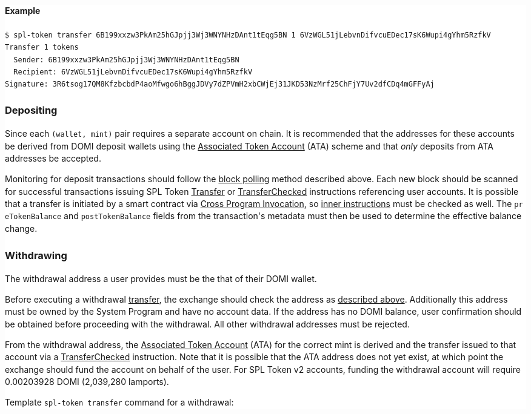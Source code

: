 #### Example

```
$ spl-token transfer 6B199xxzw3PkAm25hGJpjj3Wj3WNYNHzDAnt1tEqg5BN 1 6VzWGL51jLebvnDifvcuEDec17sK6Wupi4gYhm5RzfkV
Transfer 1 tokens
  Sender: 6B199xxzw3PkAm25hGJpjj3Wj3WNYNHzDAnt1tEqg5BN
  Recipient: 6VzWGL51jLebvnDifvcuEDec17sK6Wupi4gYhm5RzfkV
Signature: 3R6tsog17QM8KfzbcbdP4aoMfwgo6hBggJDVy7dZPVmH2xbCWjEj31JKD53NzMrf25ChFjY7Uv2dfCDq4mGFFyAj
```

### Depositing

Since each `(wallet, mint)` pair requires a separate account on chain. It is
recommended that the addresses for these accounts be derived from DOMI deposit
wallets using the
[Associated Token Account](https://spl.domino.com/associated-token-account) (ATA)
scheme and that _only_ deposits from ATA addresses be accepted.

Monitoring for deposit transactions should follow the [block polling](#poll-for-blocks)
method described above. Each new block should be scanned for successful transactions
issuing SPL Token [Transfer](https://github.com/Domino-Blockchain/domino-program-library/blob/fc0d6a2db79bd6499f04b9be7ead0c400283845e/token/program/src/instruction.rs#L105)
or [TransferChecked](https://github.com/Domino-Blockchain/domino-program-library/blob/fc0d6a2db79bd6499f04b9be7ead0c400283845e/token/program/src/instruction.rs#L268)
instructions referencing user accounts. It is possible that a transfer is initiated
by a smart contract via [Cross Program Invocation](/developing/programming-model/calling-between-programs#cross-program-invocations),
so [inner instructions](/terminology#inner-instruction) must be checked as well.
The `preTokenBalance` and `postTokenBalance` fields from the transaction's metadata
must then be used to determine the effective balance change.

### Withdrawing

The withdrawal address a user provides must be the that of their DOMI wallet.

Before executing a withdrawal [transfer](#token-transfers),
the exchange should check the address as
[described above](#validating-user-supplied-account-addresses-for-withdrawals).
Additionally this address must be owned by the System Program and have no account data.  If the address has no DOMI balance, user confirmation should be obtained before proceeding with the withdrawal.  All other withdrawal addresses must be rejected.

From the withdrawal address, the [Associated Token Account](https://spl.domino.com/associated-token-account)
(ATA) for the correct mint is derived and the transfer issued to that account via a
[TransferChecked](https://github.com/Domino-Blockchain/domino-program-library/blob/fc0d6a2db79bd6499f04b9be7ead0c400283845e/token/program/src/instruction.rs#L268)
instruction. Note that it is possible that the ATA address does not yet exist, at which point the
exchange should fund the account on behalf of the user. For SPL Token v2
accounts, funding the withdrawal account will require 0.00203928 DOMI (2,039,280
lamports).

Template `spl-token transfer` command for a withdrawal:
